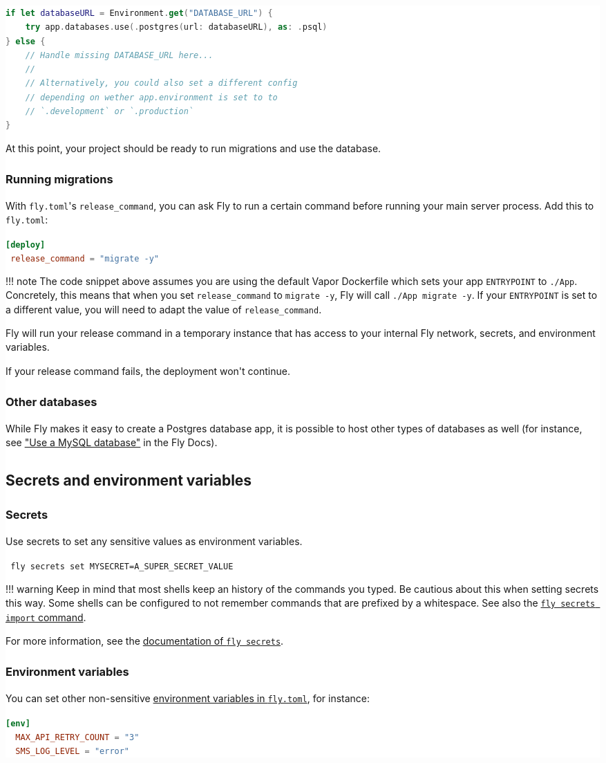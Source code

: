 ```swift
if let databaseURL = Environment.get("DATABASE_URL") {
    try app.databases.use(.postgres(url: databaseURL), as: .psql)
} else {
    // Handle missing DATABASE_URL here...
    //
    // Alternatively, you could also set a different config 
    // depending on wether app.environment is set to to 
    // `.development` or `.production`
}
```

At this point, your project should be ready to run migrations and use the database.

### Running migrations
With `fly.toml`'s `release_command`, you can ask Fly to run a certain command before running your main server process. Add this to `fly.toml`:
```toml
[deploy]
 release_command = "migrate -y"
```

!!! note
    The code snippet above assumes you are using the default Vapor Dockerfile which sets your app `ENTRYPOINT` to `./App`. Concretely, this means that when you set `release_command` to `migrate -y`, Fly will call `./App migrate -y`. If your `ENTRYPOINT` is set to a different value, you will need to adapt the value of `release_command`.

Fly will run your release command in a temporary instance that has access to your internal Fly network, secrets, and environment variables.

If your release command fails, the deployment won't continue.

### Other databases
While Fly makes it easy to create a Postgres database app, it is possible to host other types of databases as well (for instance, see ["Use a MySQL database"](https://fly.io/docs/app-guides/mysql-on-fly/) in the Fly Docs).

## Secrets and environment variables
### Secrets
Use secrets to set any sensitive values as environment variables.
```bash
 fly secrets set MYSECRET=A_SUPER_SECRET_VALUE
```

!!! warning
    Keep in mind that most shells keep an history of the commands you typed. Be cautious about this when setting secrets this way. Some shells can be configured to not remember commands that are prefixed by a whitespace. See also the [`fly secrets import` command](https://fly.io/docs/flyctl/secrets-import/).

For more information, see the [documentation of `fly secrets`](https://fly.io/docs/apps/secrets/).

### Environment variables
You can set other non-sensitive [environment variables in `fly.toml`](https://fly.io/docs/reference/configuration/#the-env-variables-section), for instance:
```toml
[env]
  MAX_API_RETRY_COUNT = "3"
  SMS_LOG_LEVEL = "error"
```
